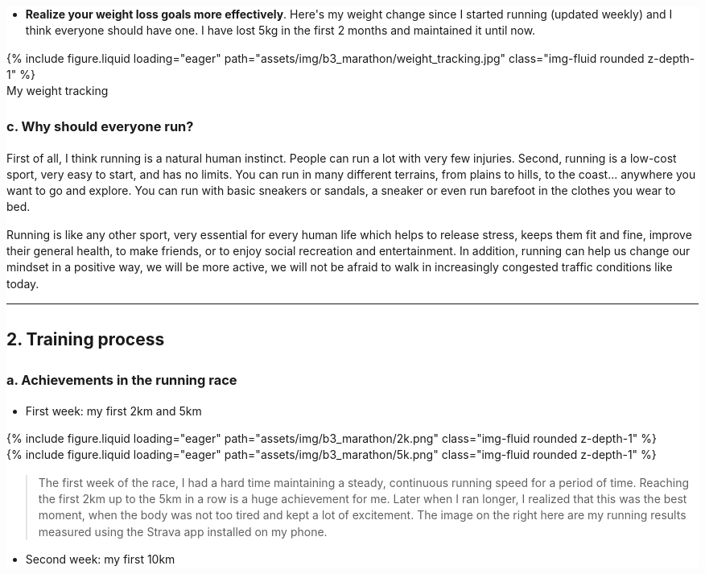 - **Realize your weight loss goals more effectively**. Here's my weight change since I started running (updated weekly) and I think everyone should have one. I have lost 5kg in the first 2 months and maintained it until now.

<div class="row mt-3">
    <div class="col-sm mt-3 mt-md-0">
        {% include figure.liquid loading="eager" path="assets/img/b3_marathon/weight_tracking.jpg" class="img-fluid rounded z-depth-1" %}
    </div>
</div>
<div class="caption">
    My weight tracking
</div>

### c. Why should everyone run?

First of all, I think running is a natural human instinct. People can run a lot with very few injuries. Second, running is a low-cost sport, very easy to start, and has no limits. You can run in many different terrains, from plains to hills, to the coast... anywhere you want to go and explore. You can run with basic sneakers or sandals, a sneaker or even run barefoot in the clothes you wear to bed.

Running is like any other sport, very essential for every human life which helps to release stress, keeps them fit and fine, improve their general health, to make friends, or to enjoy social recreation and entertainment. In addition, running can help us change our mindset in a positive way, we will be more active, we will not be afraid to walk in increasingly congested traffic conditions like today.

---

## 2. Training process
### a. Achievements in the running race

* First week: my first 2km and 5km 

<div class="row">
    <div class="col-sm mt-3 mt-md-0">
        {% include figure.liquid loading="eager" path="assets/img/b3_marathon/2k.png" class="img-fluid rounded z-depth-1" %}
    </div>
    <div class="col-sm mt-3 mt-md-0">
        {% include figure.liquid loading="eager" path="assets/img/b3_marathon/5k.png" class="img-fluid rounded z-depth-1" %}
    </div>
</div>

> The first week of the race, I had a hard time maintaining a steady, continuous running speed for a period of time. Reaching the first 2km up to the 5km in a row is a huge achievement for me. Later when I ran longer, I realized that this was the best moment, when the body was not too tired and kept a lot of excitement. The image on the right here are my running results measured using the Strava app installed on my phone.

* Second week: my first 10km
